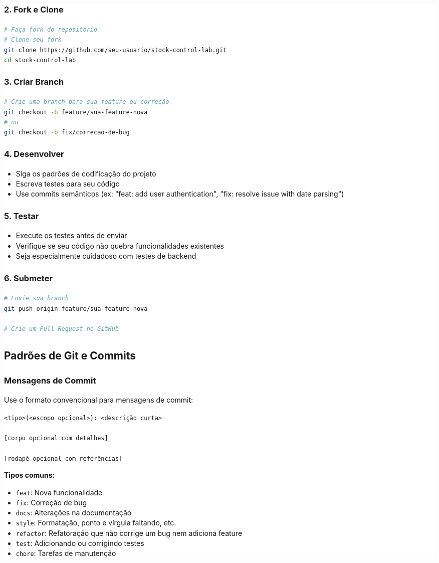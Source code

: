 ### 2. Fork e Clone
```bash
# Faça fork do repositório
# Clone seu fork
git clone https://github.com/seu-usuario/stock-control-lab.git
cd stock-control-lab
```

### 3. Criar Branch
```bash
# Crie uma branch para sua feature ou correção
git checkout -b feature/sua-feature-nova
# ou
git checkout -b fix/correcao-de-bug
```

### 4. Desenvolver
- Siga os padrões de codificação do projeto
- Escreva testes para seu código
- Use commits semânticos (ex: "feat: add user authentication", "fix: resolve issue with date parsing")

### 5. Testar
- Execute os testes antes de enviar
- Verifique se seu código não quebra funcionalidades existentes
- Seja especialmente cuidadoso com testes de backend

### 6. Submeter
```bash
# Envie sua branch
git push origin feature/sua-feature-nova

# Crie um Pull Request no GitHub
```

## Padrões de Git e Commits

### Mensagens de Commit
Use o formato convencional para mensagens de commit:

```
<tipo>(<escopo opcional>): <descrição curta>

[corpo opcional com detalhes]

[rodapé opcional com referências]
```

**Tipos comuns:**
- `feat`: Nova funcionalidade
- `fix`: Correção de bug
- `docs`: Alterações na documentação
- `style`: Formatação, ponto e vírgula faltando, etc.
- `refactor`: Refatoração que não corrige um bug nem adiciona feature
- `test`: Adicionando ou corrigindo testes
- `chore`: Tarefas de manutenção
